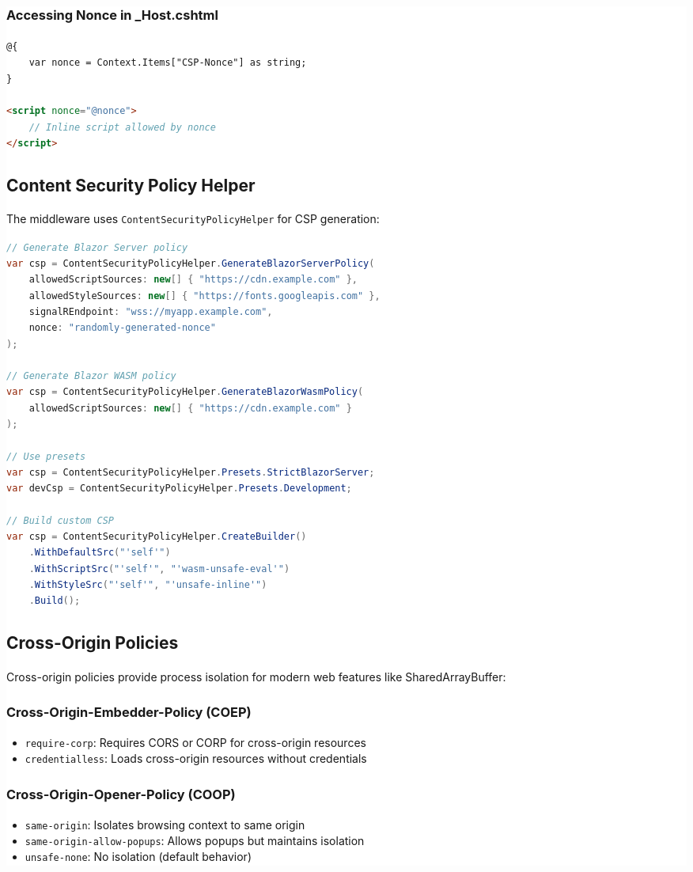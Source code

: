 ### Accessing Nonce in _Host.cshtml

```html
@{
    var nonce = Context.Items["CSP-Nonce"] as string;
}

<script nonce="@nonce">
    // Inline script allowed by nonce
</script>
```

## Content Security Policy Helper

The middleware uses `ContentSecurityPolicyHelper` for CSP generation:

```csharp
// Generate Blazor Server policy
var csp = ContentSecurityPolicyHelper.GenerateBlazorServerPolicy(
    allowedScriptSources: new[] { "https://cdn.example.com" },
    allowedStyleSources: new[] { "https://fonts.googleapis.com" },
    signalREndpoint: "wss://myapp.example.com",
    nonce: "randomly-generated-nonce"
);

// Generate Blazor WASM policy
var csp = ContentSecurityPolicyHelper.GenerateBlazorWasmPolicy(
    allowedScriptSources: new[] { "https://cdn.example.com" }
);

// Use presets
var csp = ContentSecurityPolicyHelper.Presets.StrictBlazorServer;
var devCsp = ContentSecurityPolicyHelper.Presets.Development;

// Build custom CSP
var csp = ContentSecurityPolicyHelper.CreateBuilder()
    .WithDefaultSrc("'self'")
    .WithScriptSrc("'self'", "'wasm-unsafe-eval'")
    .WithStyleSrc("'self'", "'unsafe-inline'")
    .Build();
```

## Cross-Origin Policies

Cross-origin policies provide process isolation for modern web features like SharedArrayBuffer:

### Cross-Origin-Embedder-Policy (COEP)
- `require-corp`: Requires CORS or CORP for cross-origin resources
- `credentialless`: Loads cross-origin resources without credentials

### Cross-Origin-Opener-Policy (COOP)
- `same-origin`: Isolates browsing context to same origin
- `same-origin-allow-popups`: Allows popups but maintains isolation
- `unsafe-none`: No isolation (default behavior)
